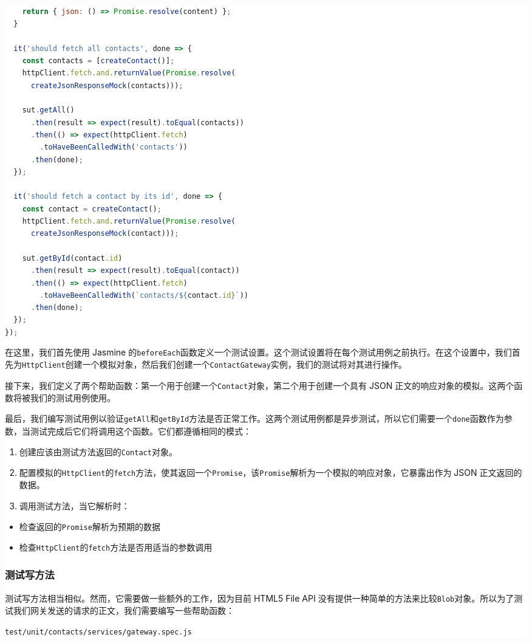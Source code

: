 ```js
    return { json: () => Promise.resolve(content) }; 
  } 

  it('should fetch all contacts', done => { 
    const contacts = [createContact()]; 
    httpClient.fetch.and.returnValue(Promise.resolve( 
      createJsonResponseMock(contacts))); 

    sut.getAll() 
      .then(result => expect(result).toEqual(contacts)) 
      .then(() => expect(httpClient.fetch) 
        .toHaveBeenCalledWith('contacts')) 
      .then(done); 
  }); 

  it('should fetch a contact by its id', done => { 
    const contact = createContact(); 
    httpClient.fetch.and.returnValue(Promise.resolve( 
      createJsonResponseMock(contact))); 

    sut.getById(contact.id) 
      .then(result => expect(result).toEqual(contact)) 
      .then(() => expect(httpClient.fetch) 
        .toHaveBeenCalledWith(`contacts/${contact.id}`)) 
      .then(done); 
  }); 
}); 

```

在这里，我们首先使用 Jasmine 的`beforeEach`函数定义一个测试设置。这个测试设置将在每个测试用例之前执行。在这个设置中，我们首先为`HttpClient`创建一个模拟对象，然后我们创建一个`ContactGateway`实例，我们的测试将对其进行操作。

接下来，我们定义了两个帮助函数：第一个用于创建一个`Contact`对象，第二个用于创建一个具有 JSON 正文的响应对象的模拟。这两个函数将被我们的测试用例使用。

最后，我们编写测试用例以验证`getAll`和`getById`方法是否正常工作。这两个测试用例都是异步测试，所以它们需要一个`done`函数作为参数，当测试完成后它们将调用这个函数。它们都遵循相同的模式：

1.  创建应该由测试方法返回的`Contact`对象。

1.  配置模拟的`HttpClient`的`fetch`方法，使其返回一个`Promise`，该`Promise`解析为一个模拟的响应对象，它暴露出作为 JSON 正文返回的数据。

1.  调用测试方法，当它解析时：

+   检查返回的`Promise`解析为预期的数据

+   检查`HttpClient`的`fetch`方法是否用适当的参数调用

### 测试写方法

测试写方法相当相似。然而，它需要做一些额外的工作，因为目前 HTML5 File API 没有提供一种简单的方法来比较`Blob`对象。所以为了测试我们网关发送的请求的正文，我们需要编写一些帮助函数：

`test/unit/contacts/services/gateway.spec.js`
